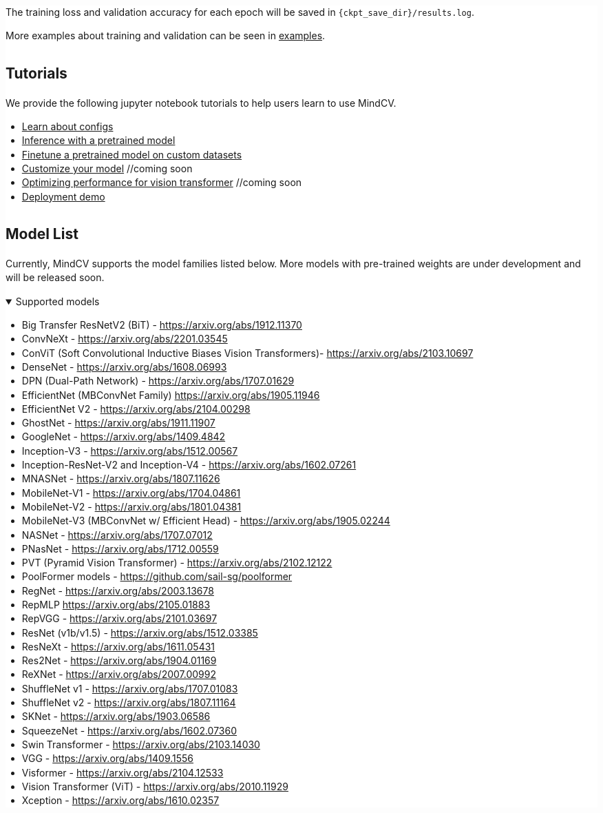 The training loss and validation accuracy for each epoch  will be saved in `{ckpt_save_dir}/results.log`.

More examples about training and validation can be seen in [examples](examples/scripts).

## Tutorials

We provide the following jupyter notebook tutorials to help users learn to use MindCV.

- [Learn about configs](docs/en/tutorials/configuration.md)
- [Inference with a pretrained model](docs/en/tutorials/inference.md)
- [Finetune a pretrained model on custom datasets](docs/en/tutorials/finetune.md)
- [Customize your model]() //coming soon
- [Optimizing performance for vision transformer]() //coming soon
- [Deployment demo](docs/en/tutorials/deployment.md)

## Model List

Currently, MindCV supports the model families listed below. More models with pre-trained weights are under development and will be released soon.

<details open markdown>
<summary> Supported models </summary>

* Big Transfer ResNetV2 (BiT) - https://arxiv.org/abs/1912.11370
* ConvNeXt - https://arxiv.org/abs/2201.03545
* ConViT (Soft Convolutional Inductive Biases Vision Transformers)- https://arxiv.org/abs/2103.10697
* DenseNet - https://arxiv.org/abs/1608.06993
* DPN (Dual-Path Network) - https://arxiv.org/abs/1707.01629
* EfficientNet (MBConvNet Family) https://arxiv.org/abs/1905.11946
* EfficientNet V2 - https://arxiv.org/abs/2104.00298
* GhostNet - https://arxiv.org/abs/1911.11907
* GoogleNet - https://arxiv.org/abs/1409.4842
* Inception-V3 - https://arxiv.org/abs/1512.00567
* Inception-ResNet-V2 and Inception-V4 - https://arxiv.org/abs/1602.07261
* MNASNet - https://arxiv.org/abs/1807.11626
* MobileNet-V1 - https://arxiv.org/abs/1704.04861
* MobileNet-V2 - https://arxiv.org/abs/1801.04381
* MobileNet-V3 (MBConvNet w/ Efficient Head) - https://arxiv.org/abs/1905.02244
* NASNet - https://arxiv.org/abs/1707.07012
* PNasNet - https://arxiv.org/abs/1712.00559
* PVT (Pyramid Vision Transformer) - https://arxiv.org/abs/2102.12122
* PoolFormer models - https://github.com/sail-sg/poolformer
* RegNet - https://arxiv.org/abs/2003.13678
* RepMLP https://arxiv.org/abs/2105.01883
* RepVGG - https://arxiv.org/abs/2101.03697
* ResNet (v1b/v1.5) - https://arxiv.org/abs/1512.03385
* ResNeXt - https://arxiv.org/abs/1611.05431
* Res2Net - https://arxiv.org/abs/1904.01169
* ReXNet - https://arxiv.org/abs/2007.00992
* ShuffleNet v1 - https://arxiv.org/abs/1707.01083
* ShuffleNet v2 - https://arxiv.org/abs/1807.11164
* SKNet - https://arxiv.org/abs/1903.06586
* SqueezeNet - https://arxiv.org/abs/1602.07360
* Swin Transformer - https://arxiv.org/abs/2103.14030
* VGG - https://arxiv.org/abs/1409.1556
* Visformer - https://arxiv.org/abs/2104.12533
* Vision Transformer (ViT) - https://arxiv.org/abs/2010.11929
* Xception - https://arxiv.org/abs/1610.02357
